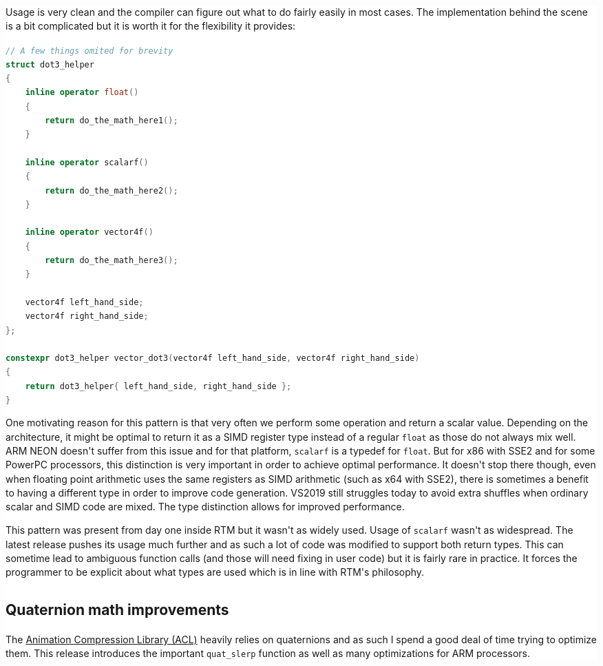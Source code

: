 Usage is very clean and the compiler can figure out what to do fairly easily in most cases. The implementation behind the scene is a bit complicated but it is worth it for the flexibility it provides:

```c++
// A few things omited for brevity
struct dot3_helper
{
    inline operator float()
    {
        return do_the_math_here1();
    }

    inline operator scalarf()
    {
        return do_the_math_here2();
    }

    inline operator vector4f()
    {
        return do_the_math_here3();
    }

    vector4f left_hand_side;
    vector4f right_hand_side;
};

constexpr dot3_helper vector_dot3(vector4f left_hand_side, vector4f right_hand_side)
{
    return dot3_helper{ left_hand_side, right_hand_side };
}
```

One motivating reason for this pattern is that very often we perform some operation and return a scalar value. Depending on the architecture, it might be optimal to return it as a SIMD register type instead of a regular `float` as those do not always mix well. ARM NEON doesn't suffer from this issue and for that platform, `scalarf` is a typedef for `float`. But for x86 with SSE2 and for some PowerPC processors, this distinction is very important in order to achieve optimal performance. It doesn't stop there though, even when floating point arithmetic uses the same registers as SIMD arithmetic (such as x64 with SSE2), there is sometimes a benefit to having a different type in order to improve code generation. VS2019 still struggles today to avoid extra shuffles when ordinary scalar and SIMD code are mixed. The type distinction allows for improved performance.

This pattern was present from day one inside RTM but it wasn't as widely used. Usage of `scalarf` wasn't as widespread. The latest release pushes its usage much further and as such a lot of code was modified to support both return types. This can sometime lead to ambiguous function calls (and those will need fixing in user code) but it is fairly rare in practice. It forces the programmer to be explicit about what types are used which is in line with RTM's philosophy.

## Quaternion math improvements

The [Animation Compression Library (ACL)](https://github.com/nfrechette/acl) heavily relies on quaternions and as such I spend a good deal of time trying to optimize them. This release introduces the important `quat_slerp` function as well as many optimizations for ARM processors.
